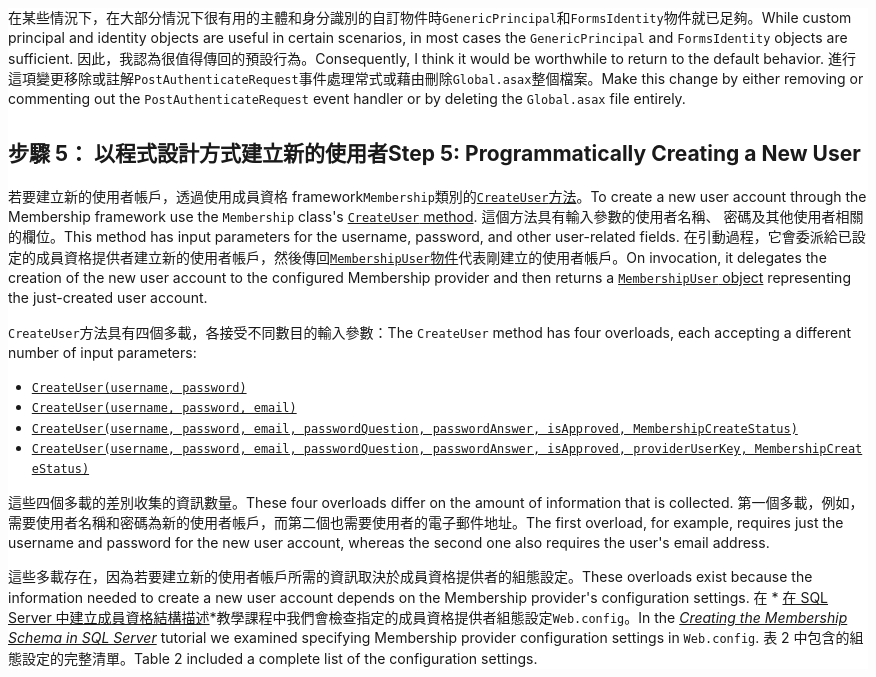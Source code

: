 <span data-ttu-id="412d6-209">在某些情況下，在大部分情況下很有用的主體和身分識別的自訂物件時`GenericPrincipal`和`FormsIdentity`物件就已足夠。</span><span class="sxs-lookup"><span data-stu-id="412d6-209">While custom principal and identity objects are useful in certain scenarios, in most cases the `GenericPrincipal` and `FormsIdentity` objects are sufficient.</span></span> <span data-ttu-id="412d6-210">因此，我認為很值得傳回的預設行為。</span><span class="sxs-lookup"><span data-stu-id="412d6-210">Consequently, I think it would be worthwhile to return to the default behavior.</span></span> <span data-ttu-id="412d6-211">進行這項變更移除或註解`PostAuthenticateRequest`事件處理常式或藉由刪除`Global.asax`整個檔案。</span><span class="sxs-lookup"><span data-stu-id="412d6-211">Make this change by either removing or commenting out the `PostAuthenticateRequest` event handler or by deleting the `Global.asax` file entirely.</span></span>

## <a name="step-5-programmatically-creating-a-new-user"></a><span data-ttu-id="412d6-212">步驟 5： 以程式設計方式建立新的使用者</span><span class="sxs-lookup"><span data-stu-id="412d6-212">Step 5: Programmatically Creating a New User</span></span>

<span data-ttu-id="412d6-213">若要建立新的使用者帳戶，透過使用成員資格 framework`Membership`類別的[`CreateUser`方法](https://msdn.microsoft.com/En-US/library/system.web.security.membership.createuser.aspx)。</span><span class="sxs-lookup"><span data-stu-id="412d6-213">To create a new user account through the Membership framework use the `Membership` class's [`CreateUser` method](https://msdn.microsoft.com/En-US/library/system.web.security.membership.createuser.aspx).</span></span> <span data-ttu-id="412d6-214">這個方法具有輸入參數的使用者名稱、 密碼及其他使用者相關的欄位。</span><span class="sxs-lookup"><span data-stu-id="412d6-214">This method has input parameters for the username, password, and other user-related fields.</span></span> <span data-ttu-id="412d6-215">在引動過程，它會委派給已設定的成員資格提供者建立新的使用者帳戶，然後傳回[`MembershipUser`物件](https://msdn.microsoft.com/en-us/library/system.web.security.membershipuser.aspx)代表剛建立的使用者帳戶。</span><span class="sxs-lookup"><span data-stu-id="412d6-215">On invocation, it delegates the creation of the new user account to the configured Membership provider and then returns a [`MembershipUser` object](https://msdn.microsoft.com/en-us/library/system.web.security.membershipuser.aspx) representing the just-created user account.</span></span>

<span data-ttu-id="412d6-216">`CreateUser`方法具有四個多載，各接受不同數目的輸入參數：</span><span class="sxs-lookup"><span data-stu-id="412d6-216">The `CreateUser` method has four overloads, each accepting a different number of input parameters:</span></span>

- [`CreateUser(username, password)`](https://msdn.microsoft.com/En-US/library/d8t4h2es.aspx)
- [`CreateUser(username, password, email)`](https://msdn.microsoft.com/En-US/library/t8yy6w3h.aspx)
- [`CreateUser(username, password, email, passwordQuestion, passwordAnswer, isApproved, MembershipCreateStatus)`](https://msdn.microsoft.com/En-US/library/82xx2e62.aspx)
- [`CreateUser(username, password, email, passwordQuestion, passwordAnswer, isApproved, providerUserKey, MembershipCreateStatus)`](https://msdn.microsoft.com/En-US/library/ms152012.aspx)

<span data-ttu-id="412d6-217">這些四個多載的差別收集的資訊數量。</span><span class="sxs-lookup"><span data-stu-id="412d6-217">These four overloads differ on the amount of information that is collected.</span></span> <span data-ttu-id="412d6-218">第一個多載，例如，需要使用者名稱和密碼為新的使用者帳戶，而第二個也需要使用者的電子郵件地址。</span><span class="sxs-lookup"><span data-stu-id="412d6-218">The first overload, for example, requires just the username and password for the new user account, whereas the second one also requires the user's email address.</span></span>

<span data-ttu-id="412d6-219">這些多載存在，因為若要建立新的使用者帳戶所需的資訊取決於成員資格提供者的組態設定。</span><span class="sxs-lookup"><span data-stu-id="412d6-219">These overloads exist because the information needed to create a new user account depends on the Membership provider's configuration settings.</span></span> <span data-ttu-id="412d6-220">在 *<a id="_msoanchor_8"> </a>[在 SQL Server 中建立成員資格結構描述](creating-the-membership-schema-in-sql-server-cs.md)*教學課程中我們會檢查指定的成員資格提供者組態設定`Web.config`。</span><span class="sxs-lookup"><span data-stu-id="412d6-220">In the *<a id="_msoanchor_8"></a>[Creating the Membership Schema in SQL Server](creating-the-membership-schema-in-sql-server-cs.md)* tutorial we examined specifying Membership provider configuration settings in `Web.config`.</span></span> <span data-ttu-id="412d6-221">表 2 中包含的組態設定的完整清單。</span><span class="sxs-lookup"><span data-stu-id="412d6-221">Table 2 included a complete list of the configuration settings.</span></span>
